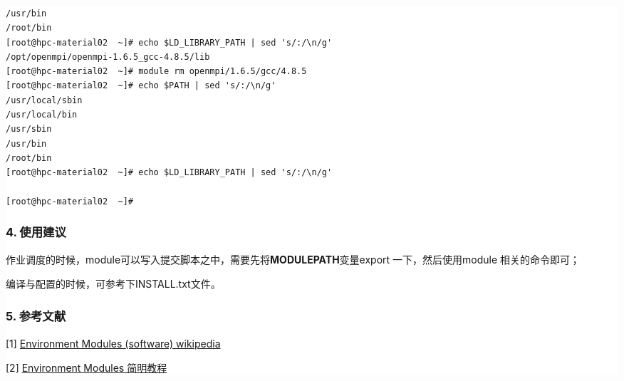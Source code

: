 ```shell
/usr/bin
/root/bin
[root@hpc-material02  ~]# echo $LD_LIBRARY_PATH | sed 's/:/\n/g'
/opt/openmpi/openmpi-1.6.5_gcc-4.8.5/lib
[root@hpc-material02  ~]# module rm openmpi/1.6.5/gcc/4.8.5 
[root@hpc-material02  ~]# echo $PATH | sed 's/:/\n/g'
/usr/local/sbin
/usr/local/bin
/usr/sbin
/usr/bin
/root/bin
[root@hpc-material02  ~]# echo $LD_LIBRARY_PATH | sed 's/:/\n/g'
 
[root@hpc-material02  ~]# 
```



### 4. 使用建议

作业调度的时候，module可以写入提交脚本之中，需要先将**MODULEPATH**变量export 一下，然后使用module 相关的命令即可；

编译与配置的时候，可参考下INSTALL.txt文件。



###  5. 参考文献

[1] [Environment Modules (software) wikipedia](https://en.wikipedia.org/wiki/Environment_Modules_(software))

[2] [Environment Modules 简明教程](https://www.cnblogs.com/li12242/p/9994633.html)


